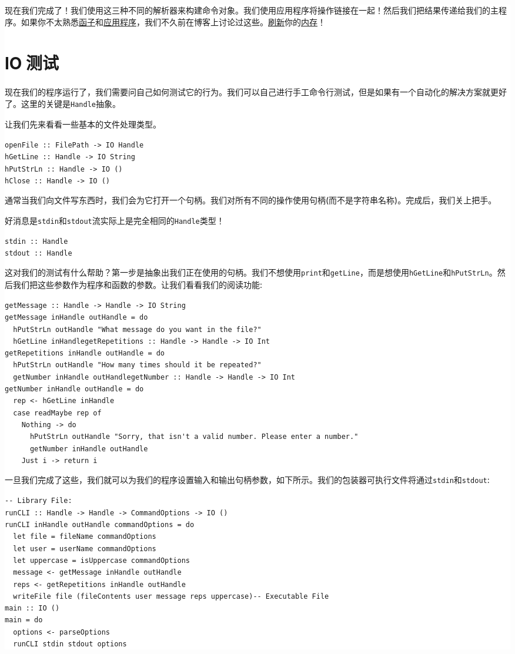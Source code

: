 现在我们完成了！我们使用这三种不同的解析器来构建命令对象。我们使用应用程序将操作链接在一起！然后我们把结果传递给我们的主程序。如果你不太熟悉[函子](https://mmhaskell.com/blog/2017/1/30/the-easiest-haskell-idiom)和[应用程序](https://mmhaskell.com/blog/2017/2/6/applicatives-one-step-further)，我们不久前在博客上讨论过这些。[刷新](https://mmhaskell.com/blog/2017/1/30/the-easiest-haskell-idiom)你的[内存](https://mmhaskell.com/blog/2017/2/6/applicatives-one-step-further)！

# IO 测试

现在我们的程序运行了，我们需要问自己如何测试它的行为。我们可以自己进行手工命令行测试，但是如果有一个自动化的解决方案就更好了。这里的关键是`Handle`抽象。

让我们先来看看一些基本的文件处理类型。

```
openFile :: FilePath -> IO Handle
hGetLine :: Handle -> IO String
hPutStrLn :: Handle -> IO ()
hClose :: Handle -> IO ()
```

通常当我们向文件写东西时，我们会为它打开一个句柄。我们对所有不同的操作使用句柄(而不是字符串名称)。完成后，我们关上把手。

好消息是`stdin`和`stdout`流实际上是完全相同的`Handle`类型！

```
stdin :: Handle
stdout :: Handle
```

这对我们的测试有什么帮助？第一步是抽象出我们正在使用的句柄。我们不想使用`print`和`getLine`，而是想使用`hGetLine`和`hPutStrLn`。然后我们把这些参数作为程序和函数的参数。让我们看看我们的阅读功能:

```
getMessage :: Handle -> Handle -> IO String
getMessage inHandle outHandle = do
  hPutStrLn outHandle "What message do you want in the file?"
  hGetLine inHandlegetRepetitions :: Handle -> Handle -> IO Int
getRepetitions inHandle outHandle = do
  hPutStrLn outHandle "How many times should it be repeated?"
  getNumber inHandle outHandlegetNumber :: Handle -> Handle -> IO Int
getNumber inHandle outHandle = do
  rep <- hGetLine inHandle
  case readMaybe rep of
    Nothing -> do
      hPutStrLn outHandle "Sorry, that isn't a valid number. Please enter a number."
      getNumber inHandle outHandle
    Just i -> return i
```

一旦我们完成了这些，我们就可以为我们的程序设置输入和输出句柄参数，如下所示。我们的包装器可执行文件将通过`stdin`和`stdout`:

```
-- Library File:
runCLI :: Handle -> Handle -> CommandOptions -> IO ()
runCLI inHandle outHandle commandOptions = do
  let file = fileName commandOptions
  let user = userName commandOptions
  let uppercase = isUppercase commandOptions
  message <- getMessage inHandle outHandle
  reps <- getRepetitions inHandle outHandle
  writeFile file (fileContents user message reps uppercase)-- Executable File
main :: IO ()
main = do
  options <- parseOptions
  runCLI stdin stdout options
```
